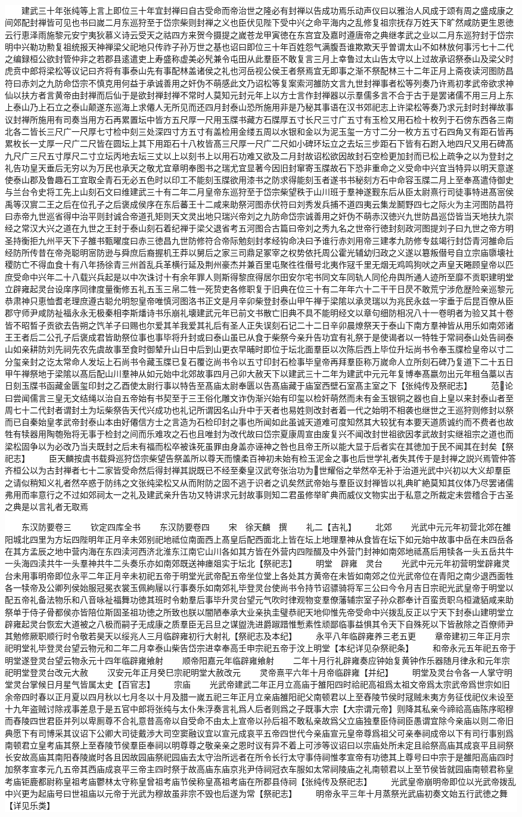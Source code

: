 　　建武三十年张纯等上言上即位三十年宜封禅曰自古受命而帝治世之隆必有封禅以告成功焉乐动声仪曰以雅治人风成于颂有周之盛成康之间郊配封禅皆可见也书曰嵗二月东巡狩至于岱宗柴则封禅之义也臣伏见陛下受中兴之命平海内之乱修复祖宗抚存万姓天下旷然咸防更生恩徳云行恵泽雨施黎元安宁夷狄慕义诗云受天之祜四方来贺今摄提之嵗苍龙甲寅徳在东宫宜及嘉时遵唐帝之典继孝武之业以二月东巡狩封于岱宗明中兴勒功勲复祖统报天神禅梁父祀地只传祚子孙万世之基也诏曰即位三十年百姓怨气满腹吾谁欺欺天乎曽谓太山不如林放何事污七十二代之编録桓公欲封管仲非之若郡县逺遣吏上寿盛称虚美必髠兼令屯田从此羣臣不敢复言三月上幸鲁过太山告太守以上过故承诏祭泰山及梁父时虎贲中郎将梁松等议记曰齐将有事泰山先有事配林盖诸侯之礼也河岳视公侯王者祭焉宜无即事之渐不祭配林三十二年正月上斋夜读河图防昌符曰赤刘之九防命岱宗不慎克用何益于承诚善用之奸伪不萌感此文乃诏松等复案索河雒防文言九世封禅事者松等列奏乃许焉初孝武帝欲求神仙以扶方者言黄帝由封禅而后仙于是欲封禅封禅不常时人莫知元封元年上以方士言作封禅器以示羣儒多言不合于古于是罢诸儒不用三月上东上泰山乃上石立之泰山颠遂东巡海上求僊人无所见而还四月封泰山恐所施用非是乃秘其事语在汉书郊祀志上许梁松等奏乃求元封时封禅故事议封禅所施用有司奏当用方石再累置坛中皆方五尺厚一尺用玉牒书藏方石牒厚五寸长尺三寸广五寸有玉检又用石检十枚列于石傍东西各三南北各二皆长三尺广一尺厚七寸检中刻三处深四寸方五寸有盖检用金缕五周以水银和金以为泥玉玺一方寸二分一枚方五寸石四角又有距石皆再累枚长一丈厚一尺广二尺皆在圆坛上其下用距石十八枚皆髙三尺厚一尺广二尺如小碑环坛立之去坛三步距石下皆有石跗入地四尺又用石碑髙九尺广三尺五寸厚尺二寸立坛丙地去坛三丈以上以刻书上以用石功难又欲及二月封故诏松欲因故封石空检更加封而已松上疏争之以为登封之礼告功皇天垂后无穷以为万民也承天之敬尤宜章明奉图书之瑞尤宜显著今因旧封窜寄玉牒故石下恐非重命之义受命中兴宜当特异以明天意遂使泰山郡及鲁趣石工宜取全青石无必五色时以印工不能刻玉牒欲用漆书之防求得能刻玉者遂书书秘刻方石中命容玉牒二月上至奉髙遣侍御史与兰台令史将工先上山刻石文曰维建武三十有二年二月皇帝东巡狩至于岱宗柴望秩于山川班于羣神遂觐东后从臣太尉熹行司徒事特进髙宻侯禹等汉賔二王之后在位孔子之后褒成侯序在东后蕃王十二咸来助祭河图赤伏符曰刘秀发兵捕不道四夷云集龙鬭野四七之际火为主河图防昌符曰赤帝九世巡省得中治平则封诚合帝道孔矩则天文灵出地只瑞兴帝刘之九防命岱宗诚善用之奸伪不萌赤汉徳兴九世防昌巡岱皆当天地扶九崇经之常汉大兴之道在九世之王封于泰山刻石着纪禅于梁父退省考五河图合古篇曰帝刘之秀九名之世帝行徳封刻政河图提刘子曰九世之帝方明圣持衡拒九州平天下子雒书甄曜度曰赤三徳昌九世防修符合帝际勉刻封孝经钩命决曰予谁行赤刘用帝三建孝九防修专兹竭行封岱青河雒命后经防所传昔在帝尧聪明宻防逊与舜庶后裔握机王莽以舅后之家三司鼎足冢宰之权势依托周公霍光辅幼归政之义遂以簒叛僣号自立宗庙隳壊社稷防亡不得血食十有八年扬徐青三州首乱兵革横行延及荆州豪杰并兼百里屯聚徃徃僣号北夷作冦千里无烟无鸡鸣狗吠之声皇天睠顾皇帝以匹庶受命中兴年二十八载兴兵起是以中次诛讨十有余年罪人则斯得黎庶得居尔田安尔宅书同文车同轨人同伦舟舆所通人迹所至靡不贡职建明堂立辟雍起灵台设庠序同律度量衡修五礼五玉三帛二牲一死贽吏各修职复于旧典在位三十有二年年六十二干干日昃不敢荒宁涉危歴险亲巡黎元恭肃神只恵恤耆老理庶遵古聪允明恕皇帝唯慎河图洛书正文是月辛卯柴登封泰山甲午禅于梁隂以承灵瑞以为兆民永兹一宇垂于后昆百僚从臣郡守师尹咸防祉福永永无极秦相李斯燔诗书乐崩礼壊建武元年已前文书散亡旧典不具不能明经文以章句细防相况八十一卷明者为验又其十卷皆不昭晳子贡欲去告朔之饩羊子曰赐也尔爱其羊我爱其礼后有圣人正失误刻石记二十二日辛卯晨燎祭天于泰山下南方羣神皆从用乐如南郊诸王王者后二公孔子后褒成君皆助祭位事也事毕将升封或曰泰山虽已从食于柴祭今亲升告功宜有礼祭于是使谒者以一特牲于常祠泰山处告祠泰山如亲耕防刘先祠先农先虞故事至食时御辇升山日中后到山更衣早晡时即位于坛北面羣臣以次陈后西上毕位升坛尚书令奉玉牒检皇帝以寸二分玺亲封之讫太常命人发坛上石尚书令藏玉牒已复石覆讫尚书令以五寸印封石检事毕皇帝再拜羣臣称万嵗命人立所刻石碑乃复道下二十五日甲午禅祭地于梁隂以髙后配山川羣神从如元始中北郊故事四月己卯大赦天下以建武三十二年为建武中元元年复博奉髙嬴勿出元年租刍藁以吉日刻玉牒书函藏金匮玺印封之乙酉使太尉行事以特告至髙庙太尉奉匮以告髙庙藏于庙室西壁石室髙主室之下【张纯传及祭祀志】
　　范论曰尝闻儒言三皇无文结绳以治自五帝始有书契至于三王俗化雕文诈伪渐兴始有印玺以检奸萌然而未有金玉银铜之器也自上皇以来封泰山者至周七十二代封者谓封土为坛柴祭告天代兴成功也礼记所谓因名山升中于天者也易姓则改封者着一代之始明不相袭也继世之王巡狩则修封以祭而已自秦始皇孝武帝封泰山本由好僊信方士之言造为石检印封之事也所闻如此虽诚天道难可度知然其大较犹有本要天道质诚约而不费者也故牲有犊器用陶匏殆将无事于检封之间而乐难攻之石也且唯封为改代故曰岱宗夏康周宣由废复兴不闻改封世祖欲因孝武故封实继祖宗之道也而梁松固争以为必改乃当夫既封之后未有福而松卒被诛死虽罪由身盖亦诬神之咎也且帝王所以能大显于后者实在其徳加于民不闻其在封矣【祭祀志】
　　臣天麟按虞书载舜巡狩岱宗柴望告祭盖所以尊天而懐柔百神初未始有检玉泥金之事也后世学礼者失其传于是封禅之説兴焉管仲答齐桓公以为古封禅者七十二家皆受命然后得封禅其説既已不经至秦皇汉武夸张治功为世耀俗之举然卒无补于治道光武中兴初以大义却羣臣之请似稍知义礼者然卒惑于防纬之文张纯梁松又从而附防之固不逃于识者之讥矣然武帝始与羣臣议封禅皆以礼典旷絶莫知其仪体乃尽罢诸儒弗用而率意行之不过如郊祠太一之礼及建武亲升告功又特讲求元封故事则知二君虽修举旷典而威仪文物实出于私意之所裁定未尝稽合于古圣之典是以言礼者无取焉











　　东汉防要卷三
　　钦定四库全书
　　东汉防要卷四
　　宋　徐天麟　撰
　　礼二【吉礼】
　　北郊
　　光武中元元年初营北郊在雒阳城北四里为方坛四陛明年正月辛未郊别祀地祗位南面西上髙皇后配西面北上皆在坛上地理羣神从食皆在坛下如元始中故事中岳在未四岳各在其方孟辰之地中营内海在东四渎河西济北淮东江南它山川各如其方皆在外营内四陛醊及中外营门封神如南郊地祗髙后用犊各一头五岳共牛一头海四渎共牛一头羣神共牛二头奏乐亦如南郊既送神瘗爼实于坛北【祭祀志】
　　明堂　辟雍　灵台
　　光武中元元年初营明堂辟雍灵台未用事明帝即位永平二年正月辛未初祀五帝于明堂光武帝配五帝坐位堂上各处其方黄帝在未皆如南郊之位光武帝位在青阳之南少退西面牲各一犊帝及公卿列侯始服冠冕衣裳玉佩絇屦以行事奏乐如南郊礼毕登灵台使尚书令持节诏骠骑将军三公曰今令月吉日宗祀光武皇帝于明堂以配五帝礼备法物乐和八音咏祉福舞功徳其班时令勅羣后事毕升灵台望元气吹时律观物变羣僚藩辅宗室子孙众郡奉计百蛮贡职乌桓濊貊咸来助祭单于侍子骨都侯亦皆陪位斯固圣祖功徳之所致也朕以闇陋奉承大业亲执圭璧恭祀天地仰惟先帝受命中兴拨乱反正以宁天下封泰山建明堂立辟雍起灵台恢宏大道被之八极而嗣子无成康之质羣臣无吕旦之谋盥洗进爵踧踖惟慙素性顽鄙临事益惧其令天下自殊死以下皆赦除之百僚师尹其勉修厥职顺行时令敬若昊天以绥兆人三月临辟雍初行大射礼【祭祀志及本纪】
　　永平八年临辟雍养三老五更
　　章帝建初三年正月宗祀明堂礼毕登灵台望云物元和二年二月幸泰山柴告岱宗进幸奉高壬申宗祀五帝于汶上明堂【本纪详见杂祭祀条】
　　和帝永元五年祀五帝于明堂遂登灵台望云物永元十四年临辟雍飨射
　　顺帝阳嘉元年临辟雍飨射
　　二年十月行礼辟雍奏应钟始复黄钟作乐器随月律永和元年宗祀明堂登灵台改元大赦
　　汉安元年正月癸巳宗祀明堂大赦改元
　　灵帝熹平六年十月帝临辟雍【并纪】
　　明堂及灵台令各一人掌守明堂灵台掌候日月星气皆属太史【百官志】
　　宗庙
　　光武帝建武二年正月立高庙于雒阳四时祫祀高祖爲太祖文帝爲太宗武帝爲世宗如旧余帝四时春以正月夏以四月秋以七月冬以十月及腊一嵗五祀三年正月立亲庙雒阳祀父南顿君以上至舂陵节侯时冦贼未夷方务征伐祀仪未设至十九年盗贼讨除戎事差息于是五官中郎将张纯与太仆朱浮奏言礼爲人后者则爲之子既事大宗【大宗谓元帝】则降其私亲今禘祫高庙陈序昭穆而舂陵四世君臣并列以卑厠尊不合礼意昔高帝以自受命不由太上宣帝以孙后祖不敢私亲故爲父立庙独羣臣侍祠臣愚谓宜除今亲庙以则二帝旧典愿下有司博采其议诏下公卿大司徒戴渉大司空窦融议宜以宣元成哀平五帝四世代今亲庙宣元皇帝尊爲祖父可亲奉祠成帝以下有司行事别爲南顿君立皇考庙其祭上至舂陵节侯羣臣奉祠以明尊尊之敬亲亲之恩时议有异不着上可渉等议诏曰以宗庙处所未定且祫祭高庙其成哀平且祠祭长安故高庙其南阳舂陵嵗时各且因故园庙祭祀园庙去太守治所远者在所令长行太守事侍祠惟孝宣帝有功徳其上尊号曰中宗于是雒阳高庙四时加祭孝宣孝元凢五帝其西庙成哀平三帝主四时祭于故高庙东庙京兆尹侍祠冠衣车服如太常祠陵庙之礼南顿君以上至节侯皆就园庙南顿君称皇考庙钜鹿都尉称皇祖考庙鬱林太守称皇曾祖考庙节侯称皇髙祖考庙在所郡县侍祠【张纯传及祭祀志】
　　光武皇帝崩明帝即位以光武帝拨乱中兴更为起庙号曰世祖庙以元帝于光武为穆故虽非宗不毁也后遂为常【祭祀志】
　　明帝永平三年十月蒸祭光武庙初奏文始五行武徳之舞【详见乐类】